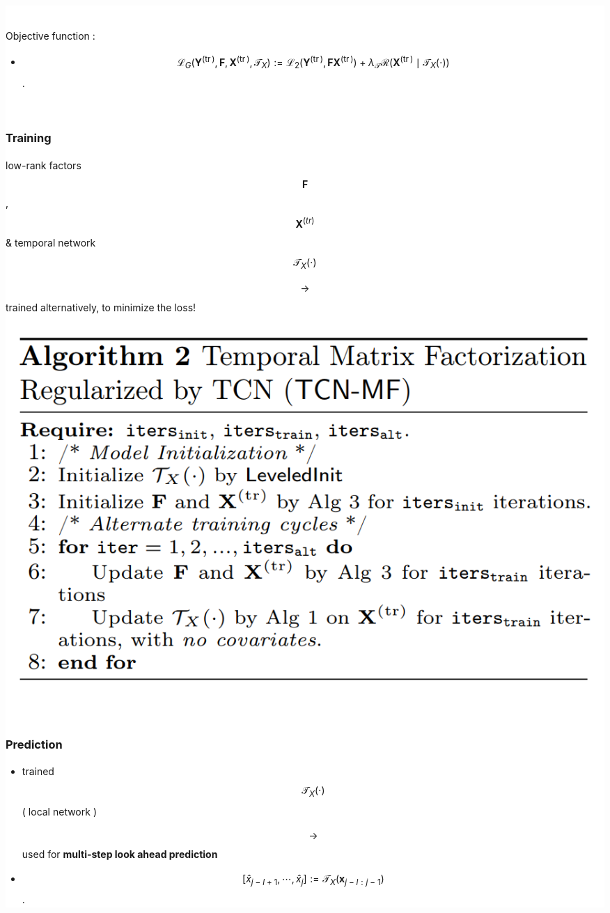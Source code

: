 <br>

Objective function :

- $$\mathcal{L}_{G}\left(\mathbf{Y}^{(\operatorname{tr})}, \mathbf{F}, \mathbf{X}^{(\operatorname{tr})}, \mathcal{T}_{X}\right):=\mathcal{L}_{2}\left(\mathbf{Y}^{(\operatorname{tr})}, \mathbf{F X}^{(\operatorname{tr})}\right)+\lambda_{\mathcal{T}} \mathcal{R}\left(\mathbf{X}^{(\operatorname{tr})} \mid \mathcal{T}_{X}(\cdot)\right)$$.

<br>

### Training

low-rank factors $$\mathbf{F}$$ , $$\mathbf{X}^{(tr)}$$ & temporal network $$\mathcal{T}_X(\cdot)$$ 

$$\rightarrow$$ trained alternatively, to minimize the loss! 

![figure2](/assets/img/ts/img264.png)

<br>

### Prediction

- trained $$\mathcal{T}_X(\cdot)$$  ( local network )

  $$\rightarrow$$ used for **multi-step look ahead prediction**

- $$\left[\hat{x}_{j-l+1}, \cdots, \hat{x}_{j}\right]:=\mathcal{T}_{X}\left(\mathbf{x}_{j-l: j-1}\right)$$.
